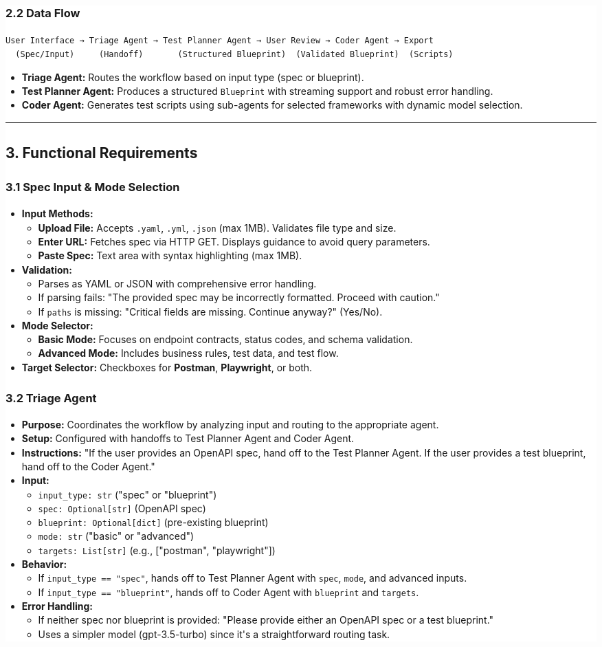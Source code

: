 ### 2.2 Data Flow

```
User Interface → Triage Agent → Test Planner Agent → User Review → Coder Agent → Export
  (Spec/Input)     (Handoff)       (Structured Blueprint)  (Validated Blueprint)  (Scripts)
```

- **Triage Agent:** Routes the workflow based on input type (spec or blueprint).  
- **Test Planner Agent:** Produces a structured `Blueprint` with streaming support and robust error handling.  
- **Coder Agent:** Generates test scripts using sub-agents for selected frameworks with dynamic model selection.

---

## 3. Functional Requirements

### 3.1 Spec Input & Mode Selection

- **Input Methods:**  
  - **Upload File:** Accepts `.yaml`, `.yml`, `.json` (max 1MB). Validates file type and size.  
  - **Enter URL:** Fetches spec via HTTP GET. Displays guidance to avoid query parameters.  
  - **Paste Spec:** Text area with syntax highlighting (max 1MB).  
- **Validation:**  
  - Parses as YAML or JSON with comprehensive error handling.
  - If parsing fails: "The provided spec may be incorrectly formatted. Proceed with caution."  
  - If `paths` is missing: "Critical fields are missing. Continue anyway?" (Yes/No).  
- **Mode Selector:**  
  - **Basic Mode:** Focuses on endpoint contracts, status codes, and schema validation.  
  - **Advanced Mode:** Includes business rules, test data, and test flow.  
- **Target Selector:** Checkboxes for **Postman**, **Playwright**, or both.

### 3.2 Triage Agent

- **Purpose:** Coordinates the workflow by analyzing input and routing to the appropriate agent.  
- **Setup:** Configured with handoffs to Test Planner Agent and Coder Agent.  
- **Instructions:** "If the user provides an OpenAPI spec, hand off to the Test Planner Agent. If the user provides a test blueprint, hand off to the Coder Agent."  
- **Input:**  
  - `input_type: str` ("spec" or "blueprint")  
  - `spec: Optional[str]` (OpenAPI spec)  
  - `blueprint: Optional[dict]` (pre-existing blueprint)  
  - `mode: str` ("basic" or "advanced")  
  - `targets: List[str]` (e.g., ["postman", "playwright"])  
- **Behavior:**  
  - If `input_type == "spec"`, hands off to Test Planner Agent with `spec`, `mode`, and advanced inputs.  
  - If `input_type == "blueprint"`, hands off to Coder Agent with `blueprint` and `targets`.  
- **Error Handling:**  
  - If neither spec nor blueprint is provided: "Please provide either an OpenAPI spec or a test blueprint."
  - Uses a simpler model (gpt-3.5-turbo) since it's a straightforward routing task.
